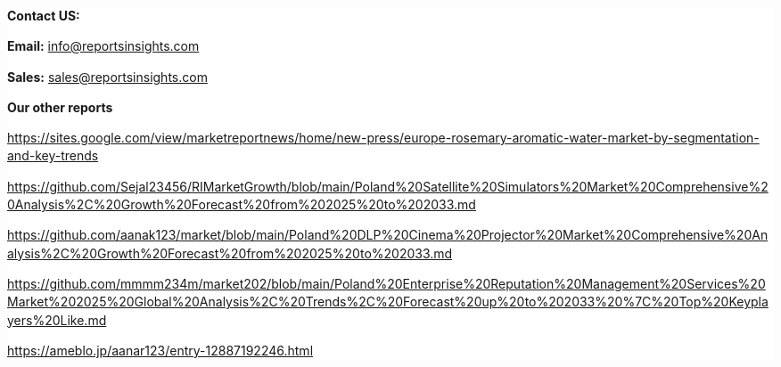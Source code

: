 <strong>Contact US:</strong>

<p class=""""><b>Email:</b> <a href=mailto:info@reportsinsights.com>info@reportsinsights.com</a></p>
<p class=""""><b>Sales:</b> <a href=mailto:sales@reportsinsights.com>sales@reportsinsights.com</a></p>

<strong>Our other reports</strong>

<a href=https://sites.google.com/view/marketreportnews/home/new-press/europe-rosemary-aromatic-water-market-by-segmentation-and-key-trends>https://sites.google.com/view/marketreportnews/home/new-press/europe-rosemary-aromatic-water-market-by-segmentation-and-key-trends</a>

<a href=https://github.com/Sejal23456/RIMarketGrowth/blob/main/Poland%20Satellite%20Simulators%20Market%20Comprehensive%20Analysis%2C%20Growth%20Forecast%20from%202025%20to%202033.md>https://github.com/Sejal23456/RIMarketGrowth/blob/main/Poland%20Satellite%20Simulators%20Market%20Comprehensive%20Analysis%2C%20Growth%20Forecast%20from%202025%20to%202033.md</a>

<a href=https://github.com/aanak123/market/blob/main/Poland%20DLP%20Cinema%20Projector%20Market%20Comprehensive%20Analysis%2C%20Growth%20Forecast%20from%202025%20to%202033.md>https://github.com/aanak123/market/blob/main/Poland%20DLP%20Cinema%20Projector%20Market%20Comprehensive%20Analysis%2C%20Growth%20Forecast%20from%202025%20to%202033.md</a>

<a href=https://github.com/mmmm234m/market202/blob/main/Poland%20Enterprise%20Reputation%20Management%20Services%20Market%202025%20Global%20Analysis%2C%20Trends%2C%20Forecast%20up%20to%202033%20%7C%20Top%20Keyplayers%20Like.md>https://github.com/mmmm234m/market202/blob/main/Poland%20Enterprise%20Reputation%20Management%20Services%20Market%202025%20Global%20Analysis%2C%20Trends%2C%20Forecast%20up%20to%202033%20%7C%20Top%20Keyplayers%20Like.md</a>

<a href=https://ameblo.jp/aanar123/entry-12887192246.html>https://ameblo.jp/aanar123/entry-12887192246.html</a>
